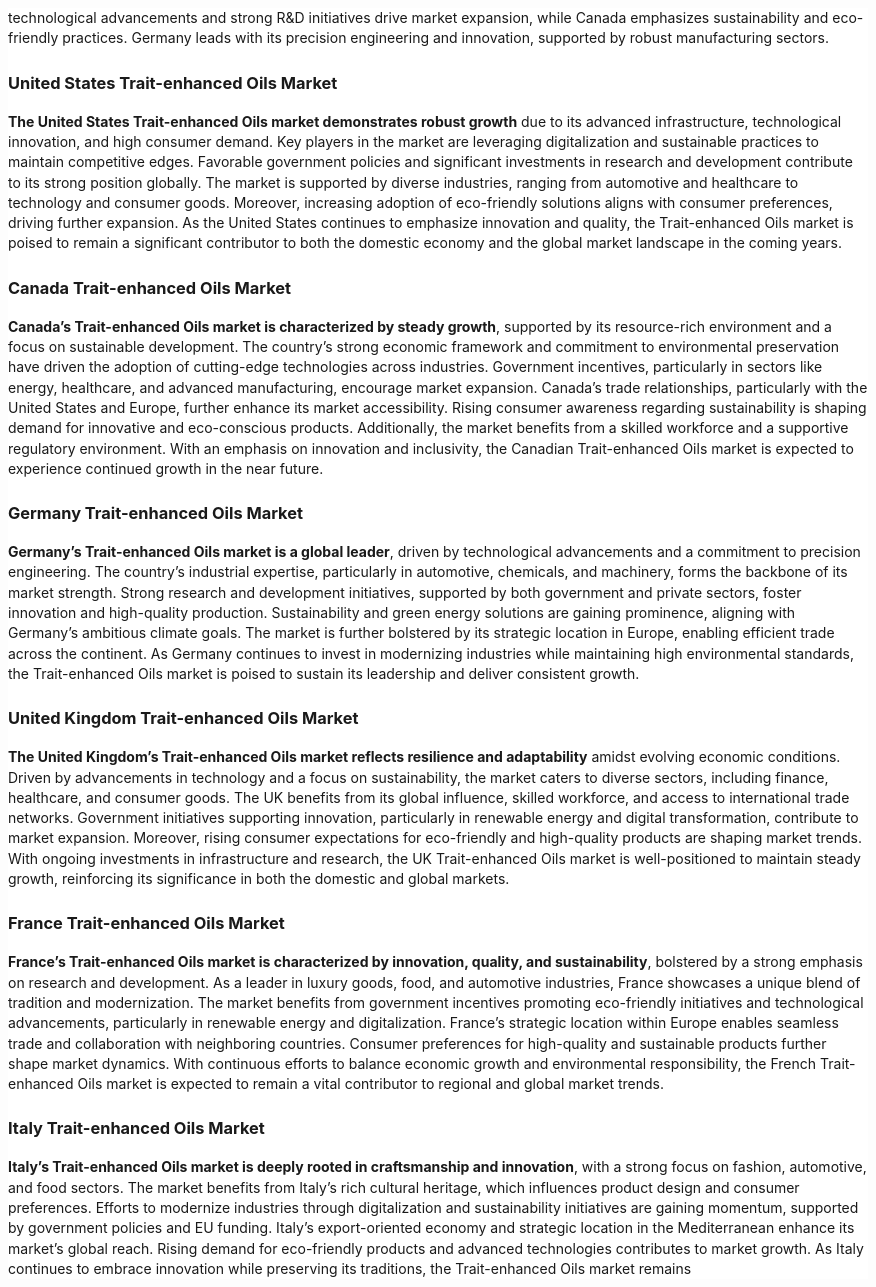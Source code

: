 technological advancements and strong R&amp;D initiatives drive market expansion, while Canada emphasizes sustainability and eco-friendly practices. Germany leads with its precision engineering and innovation, supported by robust manufacturing sectors.</span></em></p></blockquote><h3><strong>United States Trait-enhanced Oils Market</strong></h3><p><strong>The United States Trait-enhanced Oils market demonstrates robust growth</strong> due to its advanced infrastructure, technological innovation, and high consumer demand. Key players in the market are leveraging digitalization and sustainable practices to maintain competitive edges. Favorable government policies and significant investments in research and development contribute to its strong position globally. The market is supported by diverse industries, ranging from automotive and healthcare to technology and consumer goods. Moreover, increasing adoption of eco-friendly solutions aligns with consumer preferences, driving further expansion. As the United States continues to emphasize innovation and quality, the Trait-enhanced Oils market is poised to remain a significant contributor to both the domestic economy and the global market landscape in the coming years.</p><h3><strong>Canada Trait-enhanced Oils Market</strong></h3><p><strong>Canada&rsquo;s Trait-enhanced Oils market is characterized by steady growth</strong>, supported by its resource-rich environment and a focus on sustainable development. The country&rsquo;s strong economic framework and commitment to environmental preservation have driven the adoption of cutting-edge technologies across industries. Government incentives, particularly in sectors like energy, healthcare, and advanced manufacturing, encourage market expansion. Canada&rsquo;s trade relationships, particularly with the United States and Europe, further enhance its market accessibility. Rising consumer awareness regarding sustainability is shaping demand for innovative and eco-conscious products. Additionally, the market benefits from a skilled workforce and a supportive regulatory environment. With an emphasis on innovation and inclusivity, the Canadian Trait-enhanced Oils market is expected to experience continued growth in the near future.</p><h3><strong>Germany Trait-enhanced Oils Market</strong></h3><p><strong>Germany&rsquo;s Trait-enhanced Oils market is a global leader</strong>, driven by technological advancements and a commitment to precision engineering. The country&rsquo;s industrial expertise, particularly in automotive, chemicals, and machinery, forms the backbone of its market strength. Strong research and development initiatives, supported by both government and private sectors, foster innovation and high-quality production. Sustainability and green energy solutions are gaining prominence, aligning with Germany&rsquo;s ambitious climate goals. The market is further bolstered by its strategic location in Europe, enabling efficient trade across the continent. As Germany continues to invest in modernizing industries while maintaining high environmental standards, the Trait-enhanced Oils market is poised to sustain its leadership and deliver consistent growth.</p><h3><strong>United Kingdom Trait-enhanced Oils Market</strong></h3><p><strong>The United Kingdom&rsquo;s Trait-enhanced Oils market reflects resilience and adaptability</strong> amidst evolving economic conditions. Driven by advancements in technology and a focus on sustainability, the market caters to diverse sectors, including finance, healthcare, and consumer goods. The UK benefits from its global influence, skilled workforce, and access to international trade networks. Government initiatives supporting innovation, particularly in renewable energy and digital transformation, contribute to market expansion. Moreover, rising consumer expectations for eco-friendly and high-quality products are shaping market trends. With ongoing investments in infrastructure and research, the UK Trait-enhanced Oils market is well-positioned to maintain steady growth, reinforcing its significance in both the domestic and global markets.</p><h3><strong>France Trait-enhanced Oils Market</strong></h3><p><strong>France&rsquo;s Trait-enhanced Oils market is characterized by innovation, quality, and sustainability</strong>, bolstered by a strong emphasis on research and development. As a leader in luxury goods, food, and automotive industries, France showcases a unique blend of tradition and modernization. The market benefits from government incentives promoting eco-friendly initiatives and technological advancements, particularly in renewable energy and digitalization. France&rsquo;s strategic location within Europe enables seamless trade and collaboration with neighboring countries. Consumer preferences for high-quality and sustainable products further shape market dynamics. With continuous efforts to balance economic growth and environmental responsibility, the French Trait-enhanced Oils market is expected to remain a vital contributor to regional and global market trends.</p><h3><strong>Italy Trait-enhanced Oils Market</strong></h3><p><strong>Italy&rsquo;s Trait-enhanced Oils market is deeply rooted in craftsmanship and innovation</strong>, with a strong focus on fashion, automotive, and food sectors. The market benefits from Italy&rsquo;s rich cultural heritage, which influences product design and consumer preferences. Efforts to modernize industries through digitalization and sustainability initiatives are gaining momentum, supported by government policies and EU funding. Italy&rsquo;s export-oriented economy and strategic location in the Mediterranean enhance its market&rsquo;s global reach. Rising demand for eco-friendly products and advanced technologies contributes to market growth. As Italy continues to embrace innovation while preserving its traditions, the Trait-enhanced Oils market remains